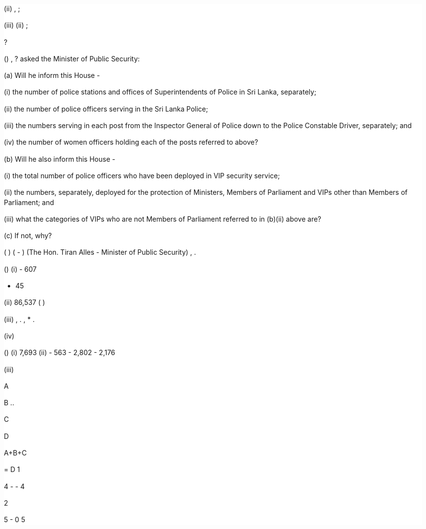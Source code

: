 (ii) , ;

(iii) (ii) ;

?

() , ? asked the Minister of Public Security:

(a) Will he inform this House -

(i) the number of police stations and offices of Superintendents of Police in Sri Lanka, separately;

(ii) the number of police officers serving in the Sri Lanka Police;

(iii) the numbers serving in each post from the Inspector General of Police down to the Police Constable Driver, separately; and

(iv) the number of women officers holding each of the posts referred to above?

(b) Will he also inform this House -

(i) the total number of police officers who have been deployed in VIP security service;

(ii) the numbers, separately, deployed for the protection of Ministers, Members of Parliament and VIPs other than Members of Parliament; and

(iii) what the categories of VIPs who are not Members of Parliament referred to in (b)(ii) above are?

(c) If not, why?

( ) ( - ) (The Hon. Tiran Alles - Minister of Public Security) , .

() (i) - 607

- 45

(ii) 86,537 ( )

(iii) , . , * .

(iv)

() (i) 7,693 (ii) - 563 - 2,802 - 2,176

(iii)

A

B ..

C

D

A+B+C

= D 1

4 - - 4

2

5 - 0 5
